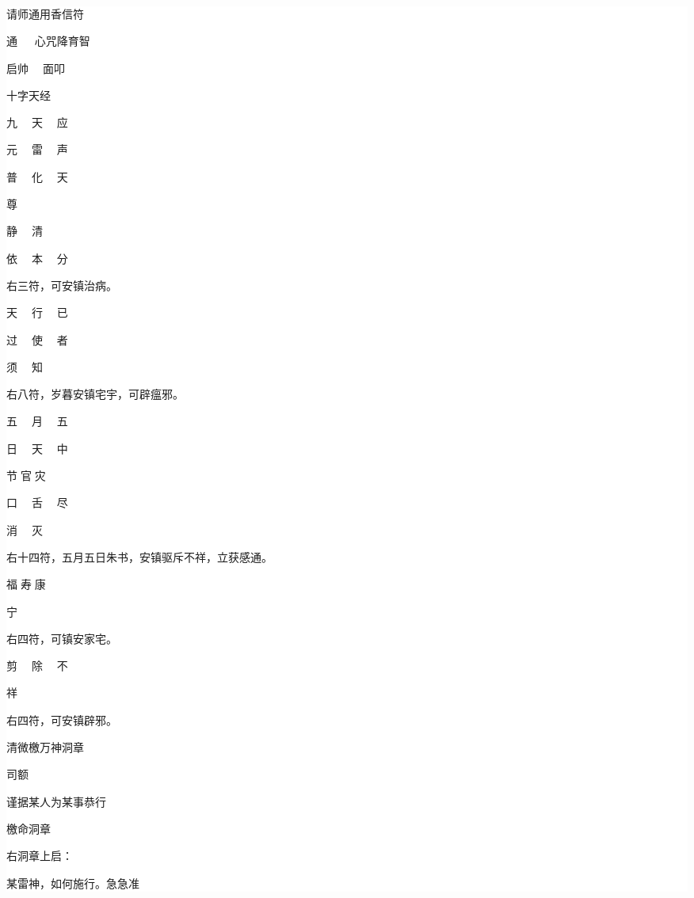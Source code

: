 请师通用香信符  

通 　 心咒降育智  

启帅 　面叩  

十字天经  

九 　天 　应  

元 　雷 　声  

普 　化 　天  

尊  

静 　清  

依 　本 　分  

右三符，可安镇治病。  

天 　行 　已  

过 　使 　者  

须 　知  

右八符，岁暮安镇宅宇，可辟瘟邪。  

五 　月 　五  

日 　天 　中  

节 官 灾  

口 　舌 　尽  

消 　灭  

右十四符，五月五日朱书，安镇驱斥不祥，立获感通。  

福 寿 康  

宁  

右四符，可镇安家宅。  

剪 　除 　不  

祥  

右四符，可安镇辟邪。  

清微檄万神洞章  

司额  

谨据某人为某事恭行  

檄命洞章  

右洞章上启：  

某雷神，如何施行。急急准  
